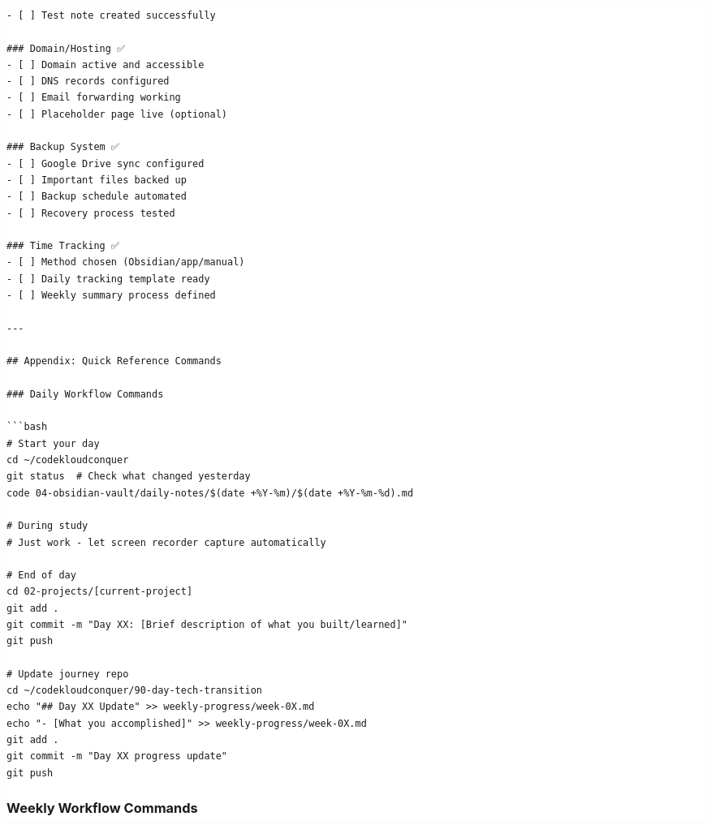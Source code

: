 ```
- [ ] Test note created successfully

### Domain/Hosting ✅
- [ ] Domain active and accessible
- [ ] DNS records configured
- [ ] Email forwarding working
- [ ] Placeholder page live (optional)

### Backup System ✅
- [ ] Google Drive sync configured
- [ ] Important files backed up
- [ ] Backup schedule automated
- [ ] Recovery process tested

### Time Tracking ✅
- [ ] Method chosen (Obsidian/app/manual)
- [ ] Daily tracking template ready
- [ ] Weekly summary process defined

---

## Appendix: Quick Reference Commands

### Daily Workflow Commands

```bash
# Start your day
cd ~/codekloudconquer
git status  # Check what changed yesterday
code 04-obsidian-vault/daily-notes/$(date +%Y-%m)/$(date +%Y-%m-%d).md

# During study
# Just work - let screen recorder capture automatically

# End of day
cd 02-projects/[current-project]
git add .
git commit -m "Day XX: [Brief description of what you built/learned]"
git push

# Update journey repo
cd ~/codekloudconquer/90-day-tech-transition
echo "## Day XX Update" >> weekly-progress/week-0X.md
echo "- [What you accomplished]" >> weekly-progress/week-0X.md
git add .
git commit -m "Day XX progress update"
git push
```

### Weekly Workflow Commands


[Command 1]: [Description]
[Command 2]: [Description]